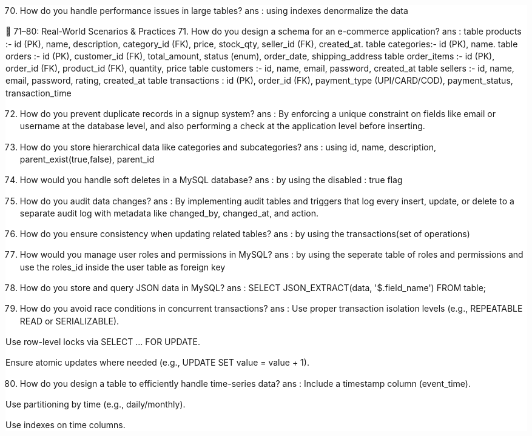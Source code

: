 70. How do you handle performance issues in large tables?
ans : using indexes
      denormalize the data

🧩 71–80: Real-World Scenarios & Practices
71. How do you design a schema for an e-commerce application?
ans : 
     table products :- id (PK), name, description, category_id (FK), price, stock_qty, seller_id (FK), created_at.
     table categories:- id (PK), name.
     table orders :- id (PK), customer_id (FK), total_amount, status (enum), order_date, shipping_address
     table order_items :- id (PK), order_id (FK), product_id (FK), quantity, price
     table customers :- id, name, email, password, created_at
     table sellers :- id, name, email, password, rating, created_at
     table transactions : id (PK), order_id (FK), payment_type (UPI/CARD/COD), payment_status, transaction_time

72. How do you prevent duplicate records in a signup system?
ans : By enforcing a unique constraint on fields like email or username at the database level, and also performing a check at the application level before inserting.

73. How do you store hierarchical data like categories and subcategories?
ans : using id, name, description, parent_exist(true,false), parent_id

74. How would you handle soft deletes in a MySQL database?
ans : by using the disabled : true flag

75. How do you audit data changes?
ans : By implementing audit tables and triggers that log every insert, update, or delete to a separate audit log with metadata like changed_by, changed_at, and action.

76. How do you ensure consistency when updating related tables?
ans : by using the transactions(set of operations)

77. How would you manage user roles and permissions in MySQL?
ans : by using the seperate table of roles and permissions and use the roles_id inside the user table as foreign key

78. How do you store and query JSON data in MySQL?
ans : SELECT JSON_EXTRACT(data, '$.field_name') FROM table;


79. How do you avoid race conditions in concurrent transactions?
ans :
Use proper transaction isolation levels (e.g., REPEATABLE READ or SERIALIZABLE).

Use row-level locks via SELECT ... FOR UPDATE.

Ensure atomic updates where needed (e.g., UPDATE SET value = value + 1).

80. How do you design a table to efficiently handle time-series data?
ans : 
Include a timestamp column (event_time).

Use partitioning by time (e.g., daily/monthly).

Use indexes on time columns.
